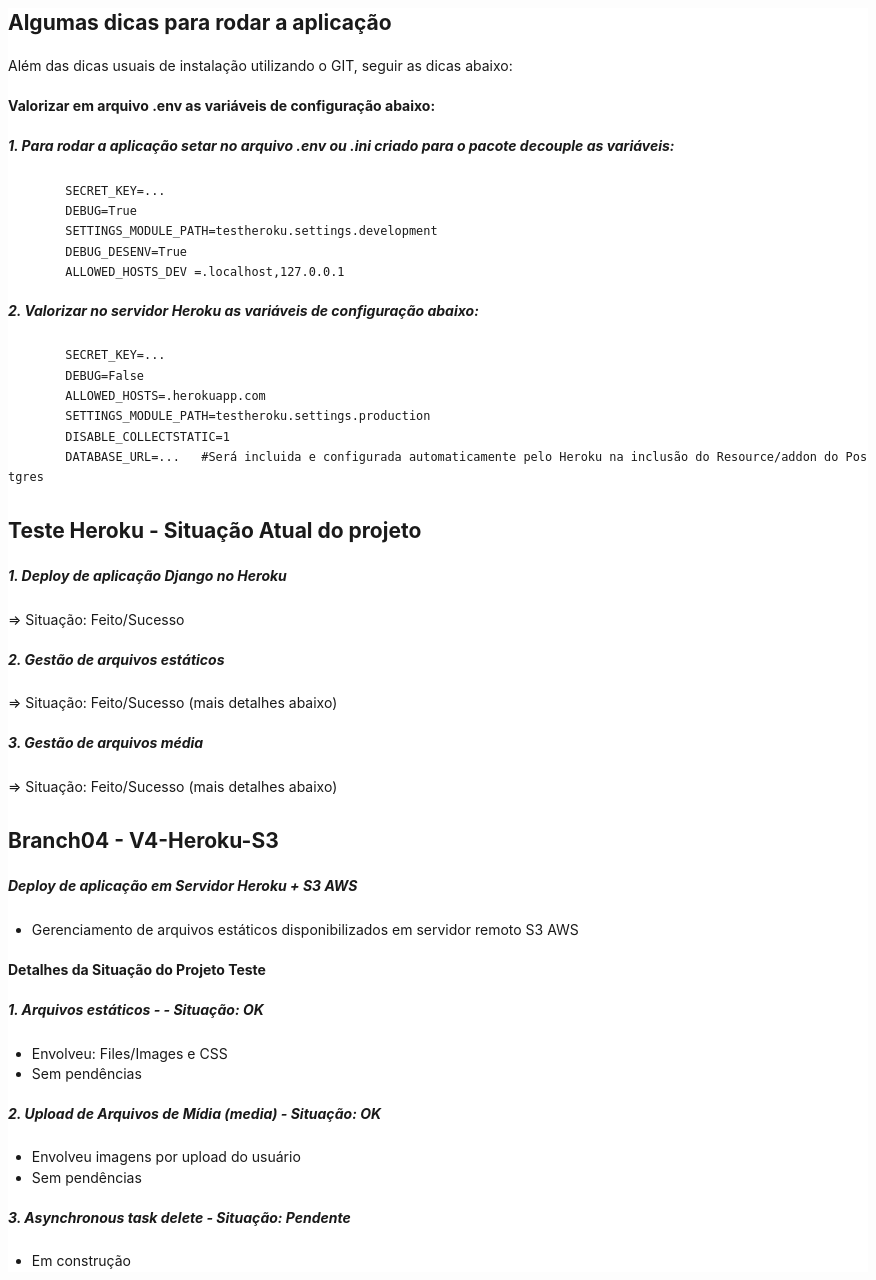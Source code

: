 ## Algumas dicas para rodar a aplicação
 Além das dicas usuais de instalação utilizando o GIT,  seguir as dicas abaixo:
 
#### Valorizar em arquivo .env as variáveis de configuração abaixo:
 
##### 1. Para rodar a aplicação setar no arquivo .env ou .ini criado para o pacote decouple as variáveis:
            SECRET_KEY=... 
            DEBUG=True
            SETTINGS_MODULE_PATH=testheroku.settings.development
            DEBUG_DESENV=True 
            ALLOWED_HOSTS_DEV =.localhost,127.0.0.1
            
##### 2. Valorizar no servidor Heroku as variáveis de configuração abaixo:
            SECRET_KEY=... 
            DEBUG=False
            ALLOWED_HOSTS=.herokuapp.com 
            SETTINGS_MODULE_PATH=testheroku.settings.production
            DISABLE_COLLECTSTATIC=1
            DATABASE_URL=...   #Será incluida e configurada automaticamente pelo Heroku na inclusão do Resource/addon do Postgres
              
## Teste Heroku - Situação Atual do projeto
##### 1. Deploy de aplicação Django no Heroku 
=> Situação: Feito/Sucesso
##### 2. Gestão de arquivos estáticos 
=> Situação: Feito/Sucesso (mais detalhes abaixo) 
##### 3. Gestão de arquivos média 
=> Situação: Feito/Sucesso (mais detalhes abaixo)

## Branch04 - V4-Heroku-S3
##### Deploy  de aplicação em Servidor Heroku + S3 AWS
* Gerenciamento de arquivos estáticos disponibilizados em servidor remoto S3 AWS 

#### Detalhes da Situação do Projeto Teste

##### 1. Arquivos estáticos -  - Situação: OK
* Envolveu: Files/Images e CSS
* Sem pendências

##### 2. Upload de Arquivos de Mídia (media) - Situação: OK
* Envolveu imagens por upload do usuário
* Sem pendências

##### 3. Asynchronous task delete - Situação: Pendente
* Em construção
